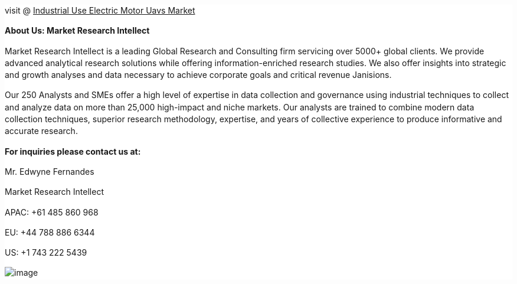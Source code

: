 visit&nbsp;@</strong>&nbsp;</span><span class="font-[700]"><a href="https://www.marketresearchintellect.com/product/global-industrial-use-electric-motor-uavs-market-size-and-forecast/?utm_source=Linkedin&utm_medium=017" target="_blank" data-tracking-control-name="article-ssr-frontend-pulse_little-text-block" data-tracking-will-navigate="" data-test-link="">Industrial Use Electric Motor Uavs Market</a></span></p><p><strong><span class="font-[700]">About Us: Market Research Intellect</span></strong></p><p><span class="">Market Research Intellect is a leading Global Research and Consulting firm servicing over 5000+ global clients. We provide advanced analytical research solutions while offering information-enriched research studies.&nbsp;</span>We also offer insights into strategic and growth analyses and data necessary to achieve corporate goals and critical revenue Janisions.</p><p><span class="">Our 250 Analysts and SMEs offer a high level of expertise in data collection and governance using industrial techniques to collect and analyze data on more than 25,000 high-impact and niche markets. Our analysts are trained to combine modern data collection techniques, superior research methodology, expertise, and years of collective experience to produce informative and accurate research.</span></p><p><strong>For inquiries please contact us at:</strong></p><p>Mr. Edwyne Fernandes</p><p>Market Research Intellect</p><p>APAC: +61 485 860 968</p><p>EU: +44 788 886 6344</p><p>US: +1 743 222 5439</p>
![image](https://github.com/user-attachments/assets/081d09fa-0296-489d-bf85-da486077741e)
